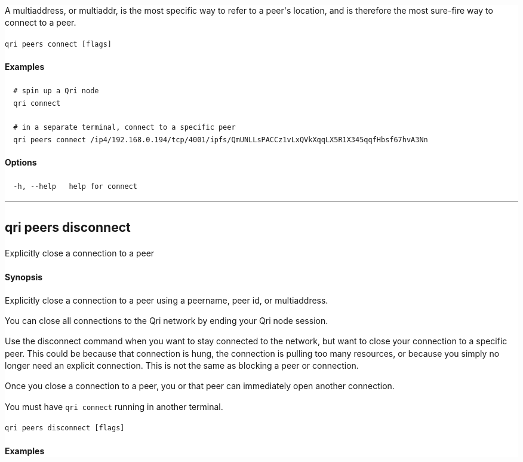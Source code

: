 A multiaddress, or multiaddr, is the most specific way to refer to a peer's location, and is therefore
the most sure-fire way to connect to a peer.


```
qri peers connect [flags]
```

#### Examples


```
  # spin up a Qri node
  qri connect

  # in a separate terminal, connect to a specific peer
  qri peers connect /ip4/192.168.0.194/tcp/4001/ipfs/QmUNLLsPACCz1vLxQVkXqqLX5R1X345qqfHbsf67hvA3Nn
```

#### Options


```
  -h, --help   help for connect
```



________


## qri peers disconnect

Explicitly close a connection to a peer

#### Synopsis


Explicitly close a connection to a peer using a peername, peer id, or multiaddress.

You can close all connections to the Qri network by ending your Qri node session.

Use the disconnect command when you want to stay connected to the network, but want to
close your connection to a specific peer. This could be because that connection is hung,
the connection is pulling too many resources, or because you simply no longer need an
explicit connection.  This is not the same as blocking a peer or connection.

Once you close a connection to a peer, you or that peer can immediately open another
connection.

You must have `qri connect` running in another terminal.


```
qri peers disconnect [flags]
```

#### Examples


